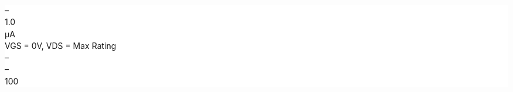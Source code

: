 </div>
</div>
</td>
<td>
<div class="layoutArea">
<div class="column">
–

</div>
</div>
</td>
<td>
<div class="layoutArea">
<div class="column">
1.0

</div>
</div>
</td>
<td colspan="1" rowspan="2">
<div class="layoutArea">
<div class="column">
μA

</div>
</div>
</td>
<td>
<div class="layoutArea">
<div class="column">
VGS = 0V, VDS = Max Rating

</div>
</div>
</td>
</tr>
<tr>
<td>
<div class="layoutArea">
<div class="column">
–

</div>
</div>
</td>
<td>
<div class="layoutArea">
<div class="column">
–

</div>
</div>
</td>
<td>
<div class="layoutArea">
<div class="column">
100
